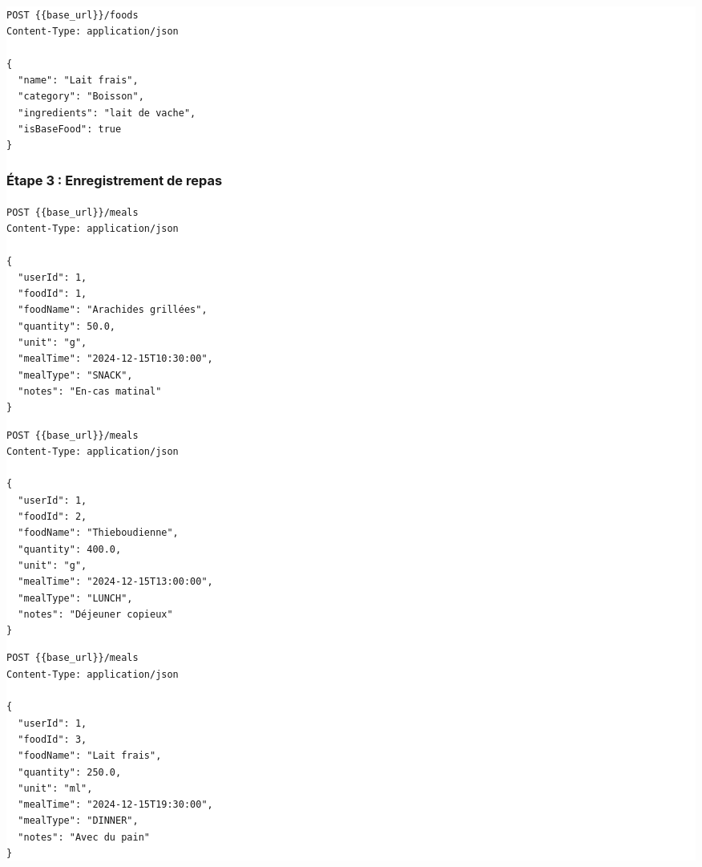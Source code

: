 ```
POST {{base_url}}/foods
Content-Type: application/json

{
  "name": "Lait frais",
  "category": "Boisson",
  "ingredients": "lait de vache",
  "isBaseFood": true
}
```

### Étape 3 : Enregistrement de repas
```
POST {{base_url}}/meals
Content-Type: application/json

{
  "userId": 1,
  "foodId": 1,
  "foodName": "Arachides grillées",
  "quantity": 50.0,
  "unit": "g",
  "mealTime": "2024-12-15T10:30:00",
  "mealType": "SNACK",
  "notes": "En-cas matinal"
}
```

```
POST {{base_url}}/meals
Content-Type: application/json

{
  "userId": 1,
  "foodId": 2,
  "foodName": "Thieboudienne",
  "quantity": 400.0,
  "unit": "g",
  "mealTime": "2024-12-15T13:00:00",
  "mealType": "LUNCH",
  "notes": "Déjeuner copieux"
}
```

```
POST {{base_url}}/meals
Content-Type: application/json

{
  "userId": 1,
  "foodId": 3,
  "foodName": "Lait frais",
  "quantity": 250.0,
  "unit": "ml",
  "mealTime": "2024-12-15T19:30:00",
  "mealType": "DINNER",
  "notes": "Avec du pain"
}
```
